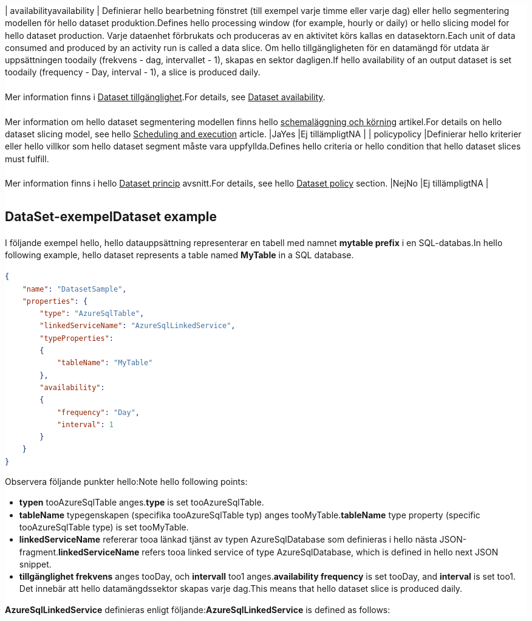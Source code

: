 | <span data-ttu-id="0576e-169">availability</span><span class="sxs-lookup"><span data-stu-id="0576e-169">availability</span></span> | <span data-ttu-id="0576e-170">Definierar hello bearbetning fönstret (till exempel varje timme eller varje dag) eller hello segmentering modellen för hello dataset produktion.</span><span class="sxs-lookup"><span data-stu-id="0576e-170">Defines hello processing window (for example, hourly or daily) or hello slicing model for hello dataset production.</span></span> <span data-ttu-id="0576e-171">Varje dataenhet förbrukats och produceras av en aktivitet körs kallas en datasektorn.</span><span class="sxs-lookup"><span data-stu-id="0576e-171">Each unit of data consumed and produced by an activity run is called a data slice.</span></span> <span data-ttu-id="0576e-172">Om hello tillgängligheten för en datamängd för utdata är uppsättningen toodaily (frekvens - dag, intervallet - 1), skapas en sektor dagligen.</span><span class="sxs-lookup"><span data-stu-id="0576e-172">If hello availability of an output dataset is set toodaily (frequency - Day, interval - 1), a slice is produced daily.</span></span> <br/><br/><span data-ttu-id="0576e-173">Mer information finns i [Dataset tillgänglighet](#Availability).</span><span class="sxs-lookup"><span data-stu-id="0576e-173">For details, see [Dataset availability](#Availability).</span></span> <br/><br/><span data-ttu-id="0576e-174">Mer information om hello dataset segmentering modellen finns hello [schemaläggning och körning](data-factory-scheduling-and-execution.md) artikel.</span><span class="sxs-lookup"><span data-stu-id="0576e-174">For details on hello dataset slicing model, see hello [Scheduling and execution](data-factory-scheduling-and-execution.md) article.</span></span> |<span data-ttu-id="0576e-175">Ja</span><span class="sxs-lookup"><span data-stu-id="0576e-175">Yes</span></span> |<span data-ttu-id="0576e-176">Ej tillämpligt</span><span class="sxs-lookup"><span data-stu-id="0576e-176">NA</span></span> |
| <span data-ttu-id="0576e-177">policy</span><span class="sxs-lookup"><span data-stu-id="0576e-177">policy</span></span> |<span data-ttu-id="0576e-178">Definierar hello kriterier eller hello villkor som hello dataset segment måste vara uppfyllda.</span><span class="sxs-lookup"><span data-stu-id="0576e-178">Defines hello criteria or hello condition that hello dataset slices must fulfill.</span></span> <br/><br/><span data-ttu-id="0576e-179">Mer information finns i hello [Dataset princip](#Policy) avsnitt.</span><span class="sxs-lookup"><span data-stu-id="0576e-179">For details, see hello [Dataset policy](#Policy) section.</span></span> |<span data-ttu-id="0576e-180">Nej</span><span class="sxs-lookup"><span data-stu-id="0576e-180">No</span></span> |<span data-ttu-id="0576e-181">Ej tillämpligt</span><span class="sxs-lookup"><span data-stu-id="0576e-181">NA</span></span> |

## <a name="dataset-example"></a><span data-ttu-id="0576e-182">DataSet-exempel</span><span class="sxs-lookup"><span data-stu-id="0576e-182">Dataset example</span></span>
<span data-ttu-id="0576e-183">I följande exempel hello, hello datauppsättning representerar en tabell med namnet **mytable prefix** i en SQL-databas.</span><span class="sxs-lookup"><span data-stu-id="0576e-183">In hello following example, hello dataset represents a table named **MyTable** in a SQL database.</span></span>

```json
{
    "name": "DatasetSample",
    "properties": {
        "type": "AzureSqlTable",
        "linkedServiceName": "AzureSqlLinkedService",
        "typeProperties":
        {
            "tableName": "MyTable"
        },
        "availability":
        {
            "frequency": "Day",
            "interval": 1
        }
    }
}
```

<span data-ttu-id="0576e-184">Observera följande punkter hello:</span><span class="sxs-lookup"><span data-stu-id="0576e-184">Note hello following points:</span></span>

* <span data-ttu-id="0576e-185">**typen** tooAzureSqlTable anges.</span><span class="sxs-lookup"><span data-stu-id="0576e-185">**type** is set tooAzureSqlTable.</span></span>
* <span data-ttu-id="0576e-186">**tableName** typegenskapen (specifika tooAzureSqlTable typ) anges tooMyTable.</span><span class="sxs-lookup"><span data-stu-id="0576e-186">**tableName** type property (specific tooAzureSqlTable type) is set tooMyTable.</span></span>
* <span data-ttu-id="0576e-187">**linkedServiceName** refererar tooa länkad tjänst av typen AzureSqlDatabase som definieras i hello nästa JSON-fragment.</span><span class="sxs-lookup"><span data-stu-id="0576e-187">**linkedServiceName** refers tooa linked service of type AzureSqlDatabase, which is defined in hello next JSON snippet.</span></span> 
* <span data-ttu-id="0576e-188">**tillgänglighet frekvens** anges tooDay, och **intervall** too1 anges.</span><span class="sxs-lookup"><span data-stu-id="0576e-188">**availability frequency** is set tooDay, and **interval** is set too1.</span></span> <span data-ttu-id="0576e-189">Det innebär att hello datamängdssektor skapas varje dag.</span><span class="sxs-lookup"><span data-stu-id="0576e-189">This means that hello dataset slice is produced daily.</span></span>  

<span data-ttu-id="0576e-190">**AzureSqlLinkedService** definieras enligt följande:</span><span class="sxs-lookup"><span data-stu-id="0576e-190">**AzureSqlLinkedService** is defined as follows:</span></span>

